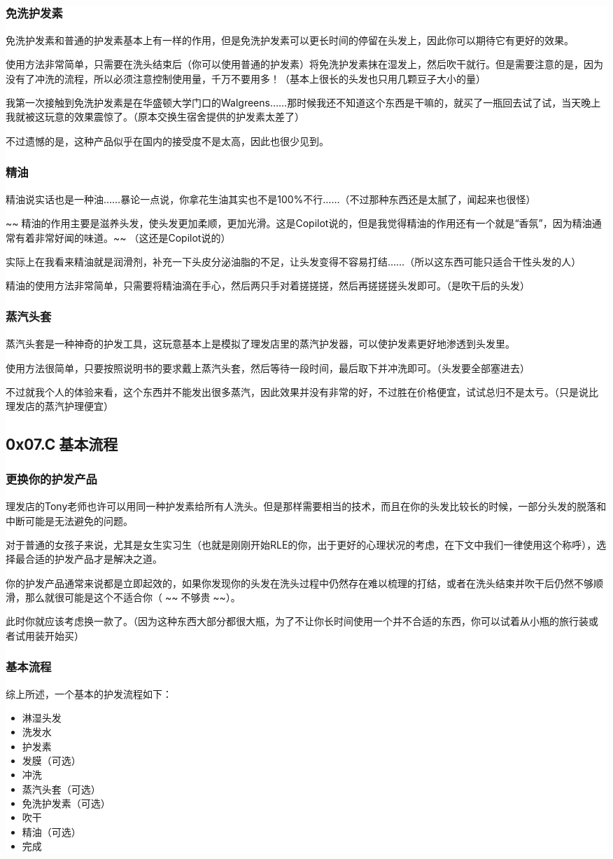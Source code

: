 ### 免洗护发素

免洗护发素和普通的护发素基本上有一样的作用，但是免洗护发素可以更长时间的停留在头发上，因此你可以期待它有更好的效果。

使用方法非常简单，只需要在洗头结束后（你可以使用普通的护发素）将免洗护发素抹在湿发上，然后吹干就行。但是需要注意的是，因为没有了冲洗的流程，所以必须注意控制使用量，千万不要用多！（基本上很长的头发也只用几颗豆子大小的量）

我第一次接触到免洗护发素是在华盛顿大学门口的Walgreens……那时候我还不知道这个东西是干嘛的，就买了一瓶回去试了试，当天晚上我就被这玩意的效果震惊了。（原本交换生宿舍提供的护发素太差了）

不过遗憾的是，这种产品似乎在国内的接受度不是太高，因此也很少见到。

### 精油

精油说实话也是一种油……暴论一点说，你拿花生油其实也不是100%不行……（不过那种东西还是太腻了，闻起来也很怪）

~~
精油的作用主要是滋养头发，使头发更加柔顺，更加光滑。这是Copilot说的，但是我觉得精油的作用还有一个就是“香氛”，因为精油通常有着非常好闻的味道。~~
（这还是Copilot说的）

实际上在我看来精油就是润滑剂，补充一下头皮分泌油脂的不足，让头发变得不容易打结……（所以这东西可能只适合干性头发的人）

精油的使用方法非常简单，只需要将精油滴在手心，然后两只手对着搓搓搓，然后再搓搓搓头发即可。（是吹干后的头发）

### 蒸汽头套

蒸汽头套是一种神奇的护发工具，这玩意基本上是模拟了理发店里的蒸汽护发器，可以使护发素更好地渗透到头发里。

使用方法很简单，只要按照说明书的要求戴上蒸汽头套，然后等待一段时间，最后取下并冲洗即可。（头发要全部塞进去）

不过就我个人的体验来看，这个东西并不能发出很多蒸汽，因此效果并没有非常的好，不过胜在价格便宜，试试总归不是太亏。（只是说比理发店的蒸汽护理便宜）

## 0x07.C 基本流程

### 更换你的护发产品

理发店的Tony老师也许可以用同一种护发素给所有人洗头。但是那样需要相当的技术，而且在你的头发比较长的时候，一部分头发的脱落和中断可能是无法避免的问题。

对于普通的女孩子来说，尤其是女生实习生（也就是刚刚开始RLE的你，出于更好的心理状况的考虑，在下文中我们一律使用这个称呼），选择最合适的护发产品才是解决之道。

你的护发产品通常来说都是立即起效的，如果你发现你的头发在洗头过程中仍然存在难以梳理的打结，或者在洗头结束并吹干后仍然不够顺滑，那么就很可能是这个不适合你（ ~~
不够贵 ~~）。

此时你就应该考虑换一款了。（因为这种东西大部分都很大瓶，为了不让你长时间使用一个并不合适的东西，你可以试着从小瓶的旅行装或者试用装开始买）

### 基本流程

综上所述，一个基本的护发流程如下：

- 淋湿头发
- 洗发水
- 护发素
- 发膜（可选）
- 冲洗
- 蒸汽头套（可选）
- 免洗护发素（可选）
- 吹干
- 精油（可选）
- 完成
